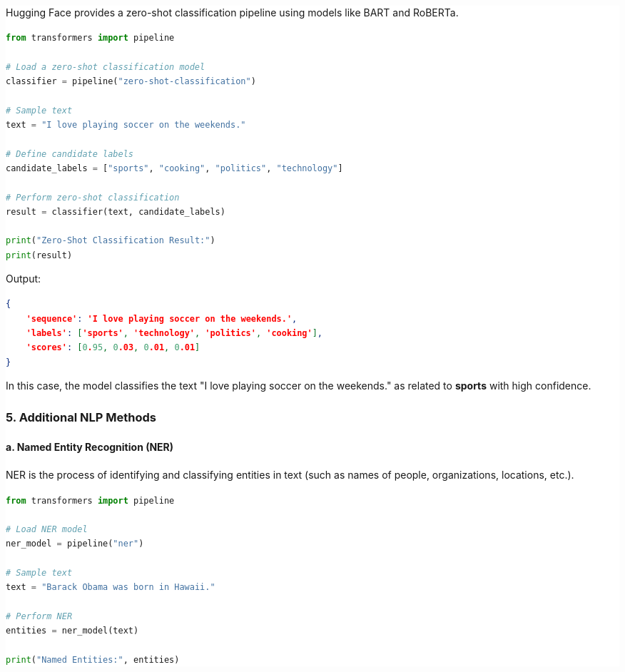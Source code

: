 Hugging Face provides a zero-shot classification pipeline using models like BART and RoBERTa.

```python
from transformers import pipeline

# Load a zero-shot classification model
classifier = pipeline("zero-shot-classification")

# Sample text
text = "I love playing soccer on the weekends."

# Define candidate labels
candidate_labels = ["sports", "cooking", "politics", "technology"]

# Perform zero-shot classification
result = classifier(text, candidate_labels)

print("Zero-Shot Classification Result:")
print(result)
```

Output:
```json
{
    'sequence': 'I love playing soccer on the weekends.',
    'labels': ['sports', 'technology', 'politics', 'cooking'],
    'scores': [0.95, 0.03, 0.01, 0.01]
}
```

In this case, the model classifies the text "I love playing soccer on the weekends." as related to **sports** with high confidence.

### 5. **Additional NLP Methods**

#### a. **Named Entity Recognition (NER)**

NER is the process of identifying and classifying entities in text (such as names of people, organizations, locations, etc.).

```python
from transformers import pipeline

# Load NER model
ner_model = pipeline("ner")

# Sample text
text = "Barack Obama was born in Hawaii."

# Perform NER
entities = ner_model(text)

print("Named Entities:", entities)
```
